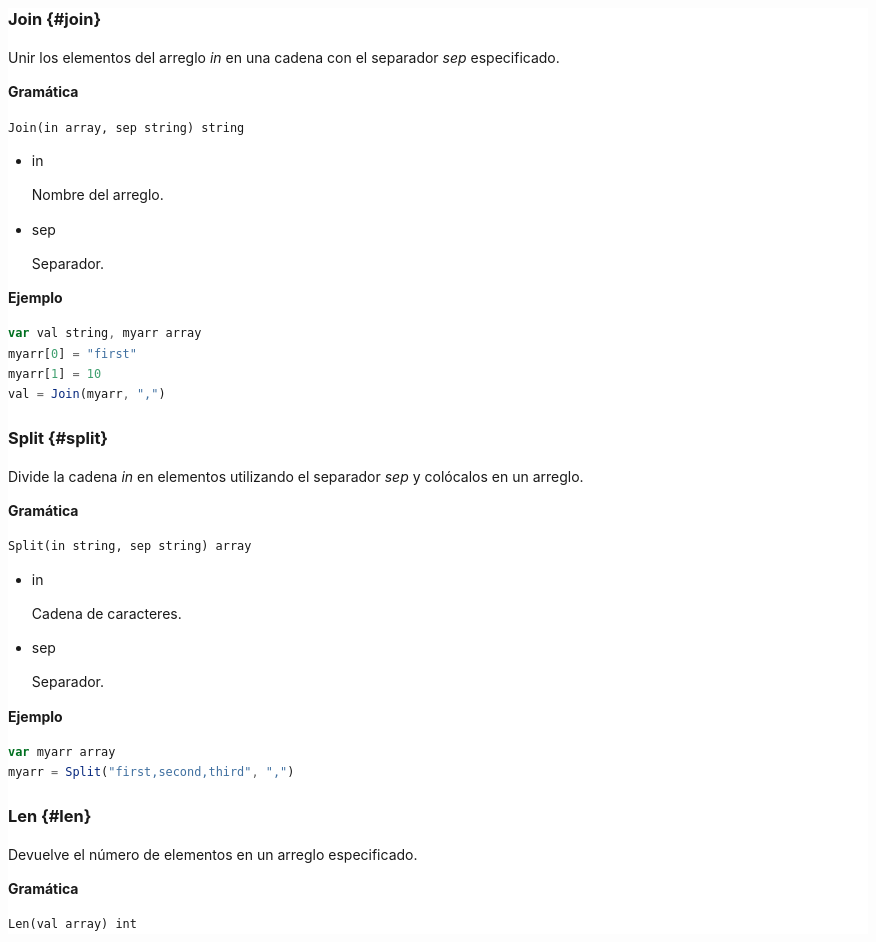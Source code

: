### Join {#join}

Unir los elementos del arreglo *in* en una cadena con el separador *sep* especificado.

**Gramática**

``` text
Join(in array, sep string) string
```

* in

    Nombre del arreglo.

* sep

    Separador.

**Ejemplo**

``` js
var val string, myarr array
myarr[0] = "first"
myarr[1] = 10
val = Join(myarr, ",")
```

### Split {#split}

Divide la cadena *in* en elementos utilizando el separador *sep* y colócalos en un arreglo.

**Gramática**

``` text
Split(in string, sep string) array
```

* in

    Cadena de caracteres.

* sep

    Separador.

**Ejemplo**

``` js
var myarr array
myarr = Split("first,second,third", ",")
```

### Len {#len}

Devuelve el número de elementos en un arreglo especificado.

**Gramática**

``` text
Len(val array) int
```
